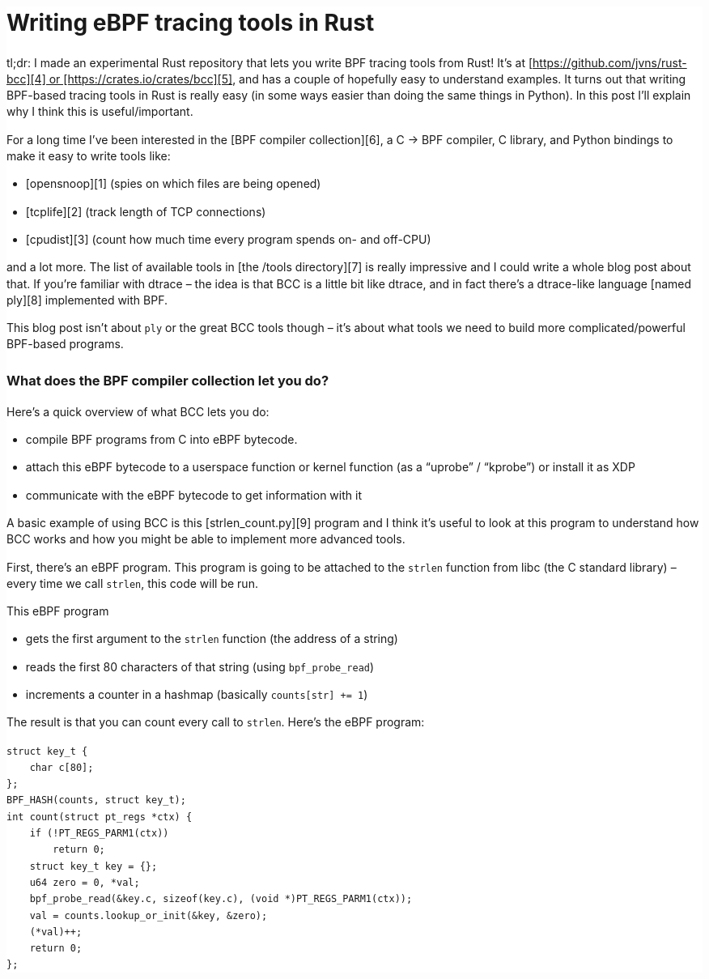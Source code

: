 Writing eBPF tracing tools in Rust
============================================================

tl;dr: I made an experimental Rust repository that lets you write BPF tracing tools from Rust! It’s at [https://github.com/jvns/rust-bcc][4] or [https://crates.io/crates/bcc][5], and has a couple of hopefully easy to understand examples. It turns out that writing BPF-based tracing tools in Rust is really easy (in some ways easier than doing the same things in Python). In this post I’ll explain why I think this is useful/important.

For a long time I’ve been interested in the [BPF compiler collection][6], a C -> BPF compiler, C library, and Python bindings to make it easy to write tools like:

*   [opensnoop][1] (spies on which files are being opened)

*   [tcplife][2] (track length of TCP connections)

*   [cpudist][3] (count how much time every program spends on- and off-CPU)

and a lot more. The list of available tools in [the /tools directory][7] is really impressive and I could write a whole blog post about that. If you’re familiar with dtrace – the idea is that BCC is a little bit like dtrace, and in fact there’s a dtrace-like language [named ply][8] implemented with BPF.

This blog post isn’t about `ply` or the great BCC tools though – it’s about what tools we need to build more complicated/powerful BPF-based programs.

### What does the BPF compiler collection let you do?

Here’s a quick overview of what BCC lets you do:

*   compile BPF programs from C into eBPF bytecode.

*   attach this eBPF bytecode to a userspace function or kernel function (as a “uprobe” / “kprobe”) or install it as XDP

*   communicate with the eBPF bytecode to get information with it

A basic example of using BCC is this [strlen_count.py][9] program and I think it’s useful to look at this program to understand how BCC works and how you might be able to implement more advanced tools.

First, there’s an eBPF program. This program is going to be attached to the `strlen` function from libc (the C standard library) – every time we call `strlen`, this code will be run.

This eBPF program

*   gets the first argument to the `strlen` function (the address of a string)

*   reads the first 80 characters of that string (using `bpf_probe_read`)

*   increments a counter in a hashmap (basically `counts[str] += 1`)

The result is that you can count every call to `strlen`. Here’s the eBPF program:

```
struct key_t {
    char c[80];
};
BPF_HASH(counts, struct key_t);
int count(struct pt_regs *ctx) {
    if (!PT_REGS_PARM1(ctx))
        return 0;
    struct key_t key = {};
    u64 zero = 0, *val;
    bpf_probe_read(&key.c, sizeof(key.c), (void *)PT_REGS_PARM1(ctx));
    val = counts.lookup_or_init(&key, &zero);
    (*val)++;
    return 0;
};

```
